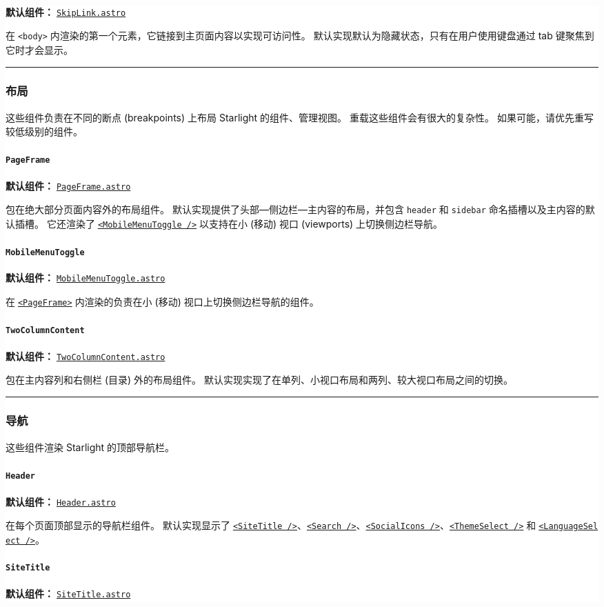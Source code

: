 **默认组件：** [`SkipLink.astro`](https://github.com/withastro/starlight/blob/main/packages/starlight/components/SkipLink.astro)

在 `<body>` 内渲染的第一个元素，它链接到主页面内容以实现可访问性。
默认实现默认为隐藏状态，只有在用户使用键盘通过 tab 键聚焦到它时才会显示。

---

### 布局

这些组件负责在不同的断点 (breakpoints) 上布局 Starlight 的组件、管理视图。
重载这些组件会有很大的复杂性。
如果可能，请优先重写较低级别的组件。

#### `PageFrame`

**默认组件：** [`PageFrame.astro`](https://github.com/withastro/starlight/blob/main/packages/starlight/components/PageFrame.astro)

包在绝大部分页面内容外的布局组件。
默认实现提供了头部—侧边栏—主内容的布局，并包含 `header` 和 `sidebar` 命名插槽以及主内容的默认插槽。
它还渲染了 [`<MobileMenuToggle />`](#mobilemenutoggle) 以支持在小 (移动) 视口 (viewports) 上切换侧边栏导航。

#### `MobileMenuToggle`

**默认组件：** [`MobileMenuToggle.astro`](https://github.com/withastro/starlight/blob/main/packages/starlight/components/MobileMenuToggle.astro)

在 [`<PageFrame>`](#pageframe) 内渲染的负责在小 (移动) 视口上切换侧边栏导航的组件。

#### `TwoColumnContent`

**默认组件：** [`TwoColumnContent.astro`](https://github.com/withastro/starlight/blob/main/packages/starlight/components/TwoColumnContent.astro)

包在主内容列和右侧栏 (目录) 外的布局组件。
默认实现实现了在单列、小视口布局和两列、较大视口布局之间的切换。

---

### 导航

这些组件渲染 Starlight 的顶部导航栏。

#### `Header`

**默认组件：** [`Header.astro`](https://github.com/withastro/starlight/blob/main/packages/starlight/components/Header.astro)

在每个页面顶部显示的导航栏组件。
默认实现显示了 [`<SiteTitle />`](#sitetitle)、[`<Search />`](#search)、[`<SocialIcons />`](#socialicons)、[`<ThemeSelect />`](#themeselect) 和 [`<LanguageSelect />`](#languageselect)。

#### `SiteTitle`

**默认组件：** [`SiteTitle.astro`](https://github.com/withastro/starlight/blob/main/packages/starlight/components/SiteTitle.astro)
